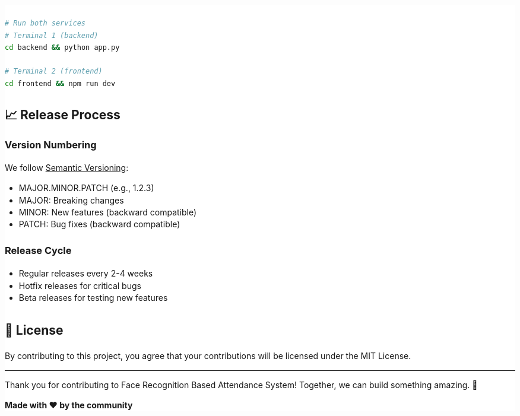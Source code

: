 ```bash

# Run both services
# Terminal 1 (backend)
cd backend && python app.py

# Terminal 2 (frontend)
cd frontend && npm run dev
```

## 📈 Release Process

### Version Numbering
We follow [Semantic Versioning](https://semver.org/):
- MAJOR.MINOR.PATCH (e.g., 1.2.3)
- MAJOR: Breaking changes
- MINOR: New features (backward compatible)
- PATCH: Bug fixes (backward compatible)

### Release Cycle
- Regular releases every 2-4 weeks
- Hotfix releases for critical bugs
- Beta releases for testing new features

## 📝 License

By contributing to this project, you agree that your contributions will be licensed under the MIT License.

---

Thank you for contributing to Face Recognition Based Attendance System! Together, we can build something amazing. 🚀

**Made with ❤️ by the community**
